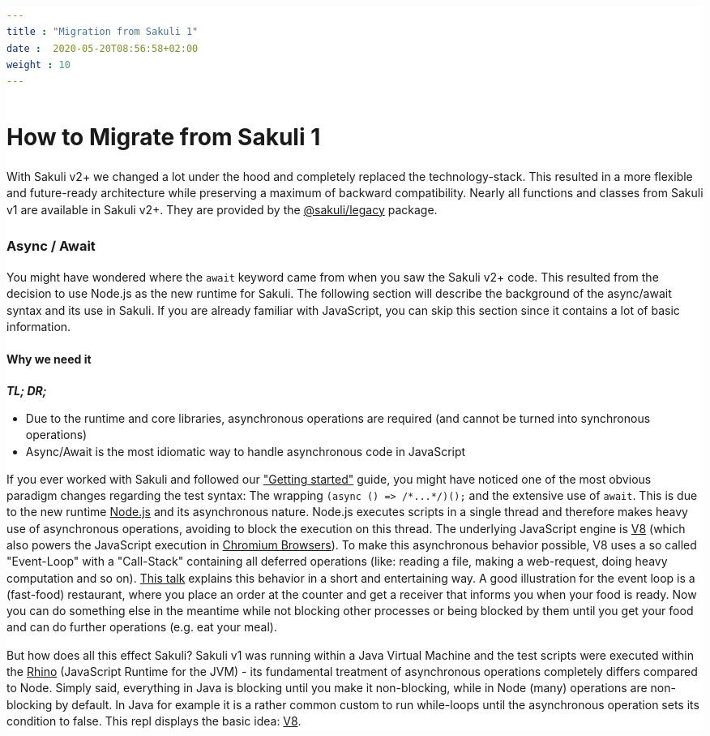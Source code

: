 ```yaml
---
title : "Migration from Sakuli 1"
date :  2020-05-20T08:56:58+02:00
weight : 10
---
```



# How to Migrate from Sakuli 1

With Sakuli v2+ we changed a lot under the hood and completely replaced the technology-stack. This resulted in a more flexible and future-ready architecture while preserving a maximum of backward compatibility. Nearly all functions and classes from Sakuli v1 are available in Sakuli v2+. They are provided by the [@sakuli/legacy](/apidoc/sakuli-legacy/interfaces/legacyapi) package.

### Async / Await

You might have wondered where the `await` keyword came from when you saw the Sakuli v2+ code. This resulted from the decision to use Node.js as the new runtime for Sakuli. The following section will describe the background of the async/await syntax and its use in Sakuli. If you are already familiar with JavaScript, you can skip this section since it contains a lot of basic information.

#### Why we need it

***TL; DR;***

- Due to the runtime and core libraries, asynchronous operations are required (and cannot be turned into synchronous operations)
- Async/Await is the most idiomatic way to handle asynchronous code in JavaScript

If you ever worked with Sakuli and followed our ["Getting started"](/docs/getting-started/) guide, you might have noticed one of the most obvious paradigm changes regarding the test syntax: The wrapping `(async () => /*...*/)();` and the extensive use of `await`. This is due to the new runtime <a href="https://nodejs.org" target="_blank">Node.js</a> and its asynchronous nature. Node.js executes scripts in a single thread and therefore makes heavy use of asynchronous operations, avoiding to block the execution on this thread. The underlying JavaScript engine is <a href="https://v8.dev/" target="_blank">V8</a> (which also powers the JavaScript execution in <a href="https://www.chromium.org/Home" target="_blank">Chromium Browsers</a>). To make this asynchronous behavior possible, V8 uses a so called "Event-Loop" with a "Call-Stack" containing all deferred operations (like: reading a file, making a web-request, doing heavy computation and so on). <a href="https://www.youtube.com/watch?v=8aGhZQkoFbQ" target="_blank">This talk</a> explains this behavior in a short and entertaining way. A good illustration for the event loop is a (fast-food) restaurant, where you place an order at the counter and get a receiver that informs you when your food is ready. Now you can do something else in the meantime while not blocking other processes or being blocked by them until you get your food and can do further operations (e.g. eat your meal).

But how does all this effect Sakuli? Sakuli v1 was running within a Java Virtual Machine and the test scripts were executed within the <a href="https://developer.mozilla.org/de/docs/Rhino" target="_blank">Rhino</a> (JavaScript Runtime for the JVM) - its fundamental treatment of asynchronous operations completely differs compared to Node. Simply said, everything in Java is blocking until you make it non-blocking, while in Node (many) operations are non-blocking by default. In Java for example it is a rather common custom to run while-loops until the asynchronous operation sets its condition to false. This repl displays the basic idea: <a href="https://repl.it/@tnobody/non-blocking-vs-blockingjava" target="_blank">V8</a>.
